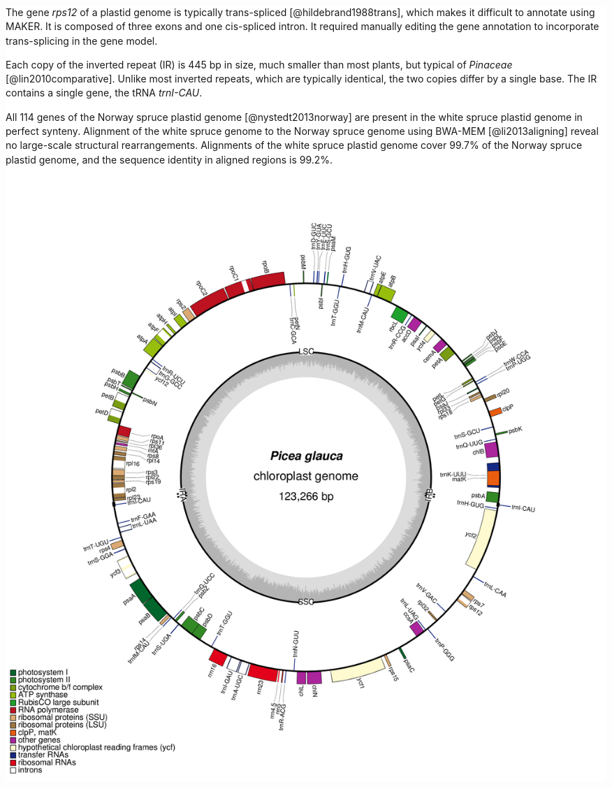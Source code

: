 The gene *rps12* of a plastid genome is typically trans-spliced [@hildebrand1988trans], which makes it difficult to annotate using MAKER. It is composed of three exons and one cis-spliced intron. It required manually editing the gene annotation to incorporate trans-splicing in the gene model.

Each copy of the inverted repeat (IR) is 445 bp in size, much smaller than most plants, but typical of *Pinaceae* [@lin2010comparative]. Unlike most inverted repeats, which are typically identical, the two copies differ by a single base. The IR contains a single gene, the tRNA *trnI-CAU*.

All 114 genes of the Norway spruce plastid genome [@nystedt2013norway] are present in the white spruce plastid genome in perfect synteny. Alignment of the white spruce genome to the Norway spruce genome using BWA-MEM [@li2013aligning] reveal no large-scale structural rearrangements. Alignments of the white spruce plastid genome cover 99.7% of the Norway spruce plastid genome, and the sequence identity in aligned regions is 99.2%.

![Figure 1: The complete plastid genome of white spruce, annotated using MAKER and plotted using OrganellarGenomeDRAW [@lohse2007organellargenomedraw].](figure/plastid-annotation.png)
